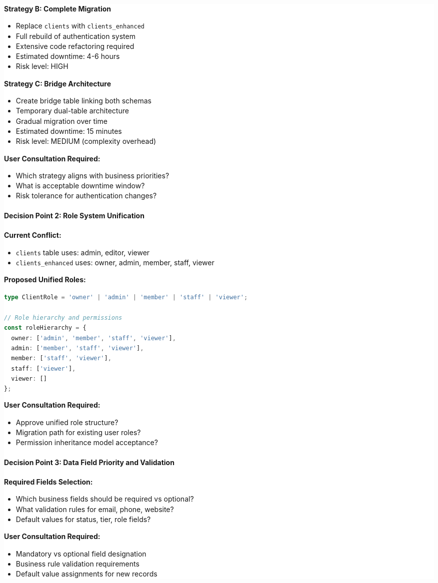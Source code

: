 **Strategy B: Complete Migration**
- Replace `clients` with `clients_enhanced`
- Full rebuild of authentication system
- Extensive code refactoring required
- Estimated downtime: 4-6 hours
- Risk level: HIGH

**Strategy C: Bridge Architecture**
- Create bridge table linking both schemas
- Temporary dual-table architecture
- Gradual migration over time
- Estimated downtime: 15 minutes
- Risk level: MEDIUM (complexity overhead)

**User Consultation Required:**
- Which strategy aligns with business priorities?
- What is acceptable downtime window?
- Risk tolerance for authentication changes?

#### **Decision Point 2: Role System Unification**

**Current Conflict:**
- `clients` table uses: admin, editor, viewer
- `clients_enhanced` uses: owner, admin, member, staff, viewer

**Proposed Unified Roles:**
```typescript
type ClientRole = 'owner' | 'admin' | 'member' | 'staff' | 'viewer';

// Role hierarchy and permissions
const roleHierarchy = {
  owner: ['admin', 'member', 'staff', 'viewer'],
  admin: ['member', 'staff', 'viewer'],
  member: ['staff', 'viewer'],
  staff: ['viewer'],
  viewer: []
};
```

**User Consultation Required:**
- Approve unified role structure?
- Migration path for existing user roles?
- Permission inheritance model acceptance?

#### **Decision Point 3: Data Field Priority and Validation**

**Required Fields Selection:**
- Which business fields should be required vs optional?
- What validation rules for email, phone, website?
- Default values for status, tier, role fields?

**User Consultation Required:**
- Mandatory vs optional field designation
- Business rule validation requirements
- Default value assignments for new records
